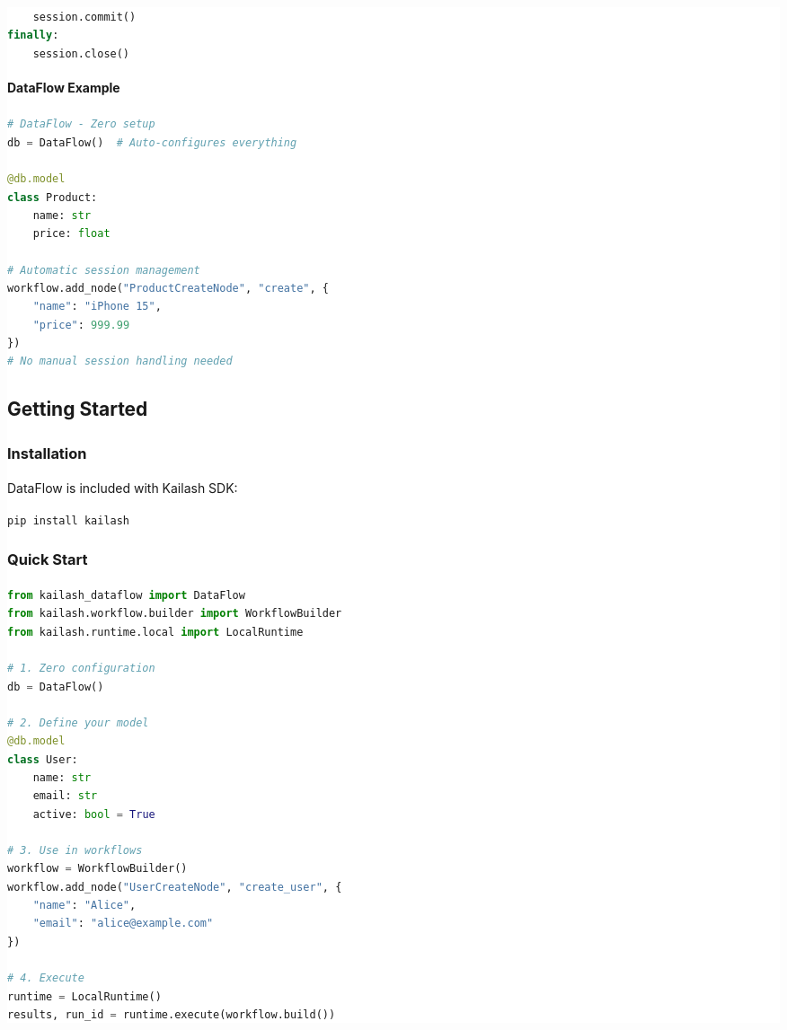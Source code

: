 ```python
    session.commit()
finally:
    session.close()
```

#### DataFlow Example
```python
# DataFlow - Zero setup
db = DataFlow()  # Auto-configures everything

@db.model
class Product:
    name: str
    price: float

# Automatic session management
workflow.add_node("ProductCreateNode", "create", {
    "name": "iPhone 15",
    "price": 999.99
})
# No manual session handling needed
```

## Getting Started

### Installation

DataFlow is included with Kailash SDK:

```bash
pip install kailash
```

### Quick Start

```python
from kailash_dataflow import DataFlow
from kailash.workflow.builder import WorkflowBuilder
from kailash.runtime.local import LocalRuntime

# 1. Zero configuration
db = DataFlow()

# 2. Define your model
@db.model
class User:
    name: str
    email: str
    active: bool = True

# 3. Use in workflows
workflow = WorkflowBuilder()
workflow.add_node("UserCreateNode", "create_user", {
    "name": "Alice",
    "email": "alice@example.com"
})

# 4. Execute
runtime = LocalRuntime()
results, run_id = runtime.execute(workflow.build())
```
